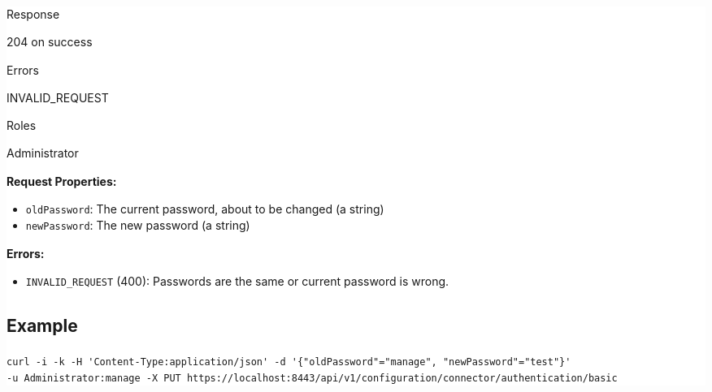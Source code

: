 

</td>
</tr>
<tr>
<td valign="top">

Response

</td>
<td valign="top">

204 on success

</td>
</tr>
<tr>
<td valign="top">

Errors

</td>
<td valign="top">

INVALID\_REQUEST

</td>
</tr>
<tr>
<td valign="top">

Roles

</td>
<td valign="top">

Administrator

</td>
</tr>
</table>

**Request Properties:**

-   `oldPassword`: The current password, about to be changed \(a string\)
-   `newPassword`: The new password \(a string\)

**Errors:**

-   `INVALID_REQUEST` \(400\): Passwords are the same or current password is wrong.



## Example

```
curl -i -k -H 'Content-Type:application/json' -d '{"oldPassword"="manage", "newPassword"="test"}' 
-u Administrator:manage -X PUT https://localhost:8443/api/v1/configuration/connector/authentication/basic
```
